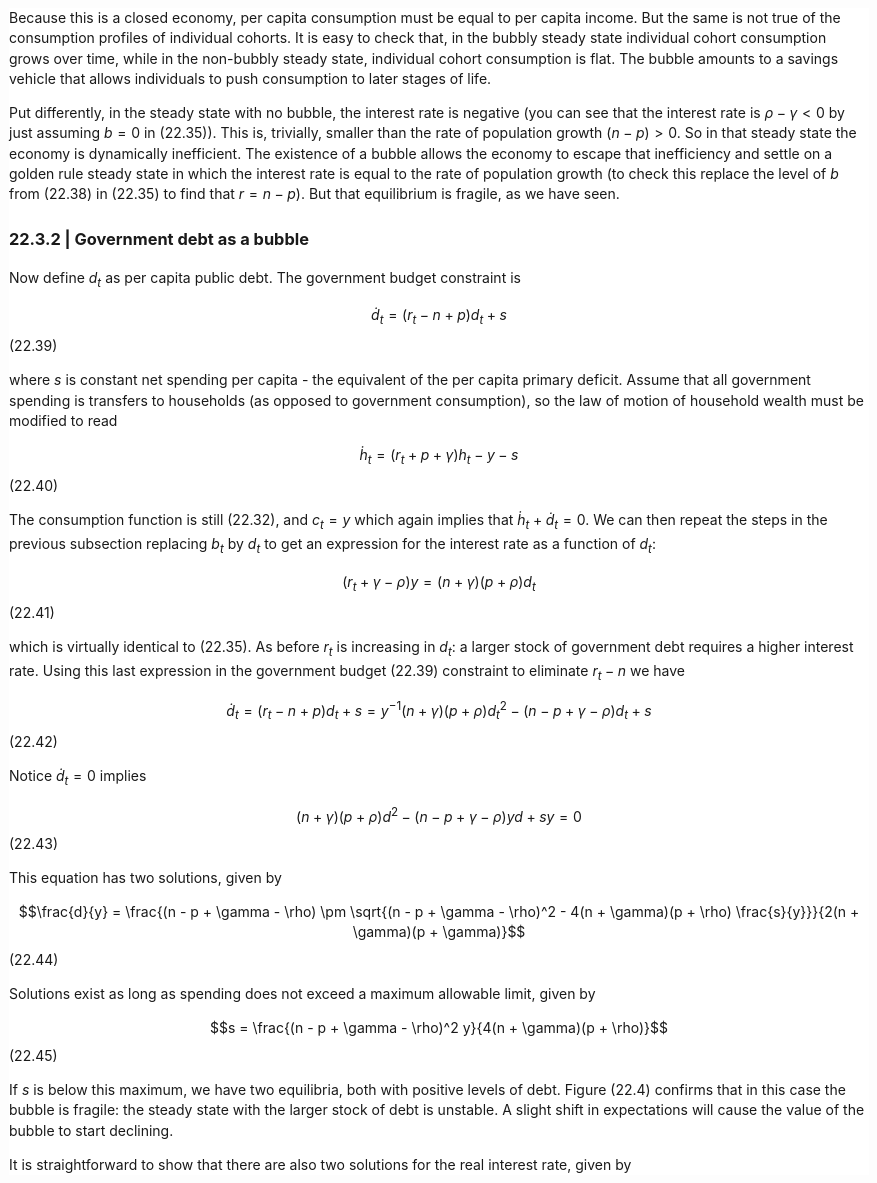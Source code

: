 Because this is a closed economy, per capita consumption must be equal to per capita income. But the same is not true of the consumption profiles of individual cohorts. It is easy to check that, in the bubbly steady state individual cohort consumption grows over time, while in the non-bubbly steady state, individual cohort consumption is flat. The bubble amounts to a savings vehicle that allows individuals to push consumption to later stages of life.

Put differently, in the steady state with no bubble, the interest rate is negative (you can see that the interest rate is $\rho - \gamma < 0$ by just assuming $b = 0$ in (22.35)). This is, trivially, smaller than the rate of population growth $(n - p) > 0$. So in that steady state the economy is dynamically inefficient. The existence of a bubble allows the economy to escape that inefficiency and settle on a golden rule steady state in which the interest rate is equal to the rate of population growth (to check this replace the level of $b$ from (22.38) in (22.35) to find that $r = n - p$). But that equilibrium is fragile, as we have seen.

### 22.3.2 | Government debt as a bubble

Now define $d_t$ as per capita public debt. The government budget constraint is

$$\dot{d}_t = (r_t - n + p) d_t + s$$ (22.39)

where $s$ is constant net spending per capita - the equivalent of the per capita primary deficit. Assume that all government spending is transfers to households (as opposed to government consumption), so the law of motion of household wealth must be modified to read

$$\dot{h}_t = (r_t + p + \gamma) h_t - y - s$$ (22.40)

The consumption function is still (22.32), and $c_t = y$ which again implies that $\dot{h}_t + \dot{d}_t = 0$. We can then repeat the steps in the previous subsection replacing $b_t$ by $d_t$ to get an expression for the interest rate as a function of $d_t$:

$$(r_t + \gamma - \rho) y = (n + \gamma)(p + \rho)d_t$$ (22.41)

which is virtually identical to (22.35). As before $r_t$ is increasing in $d_t$: a larger stock of government debt requires a higher interest rate. Using this last expression in the government budget (22.39) constraint to eliminate $r_t - n$ we have

$$\dot{d}_t = (r_t - n + p) d_t + s = y^{-1}(n + \gamma)(p + \rho)d_t^2 - (n - p + \gamma - \rho)d_t + s$$ (22.42)

Notice $\dot{d}_t = 0$ implies

$$(n + \gamma)(p + \rho)d^2 - (n - p + \gamma - \rho)yd + sy = 0$$ (22.43)

This equation has two solutions, given by

$$\frac{d}{y} = \frac{(n - p + \gamma - \rho) \pm \sqrt{(n - p + \gamma - \rho)^2 - 4(n + \gamma)(p + \rho) \frac{s}{y}}}{2(n + \gamma)(p + \gamma)}$$ (22.44)

Solutions exist as long as spending does not exceed a maximum allowable limit, given by

$$s = \frac{(n - p + \gamma - \rho)^2 y}{4(n + \gamma)(p + \rho)}$$ (22.45)

If $s$ is below this maximum, we have two equilibria, both with positive levels of debt. Figure (22.4) confirms that in this case the bubble is fragile: the steady state with the larger stock of debt is unstable. A slight shift in expectations will cause the value of the bubble to start declining.

It is straightforward to show that there are also two solutions for the real interest rate, given by
